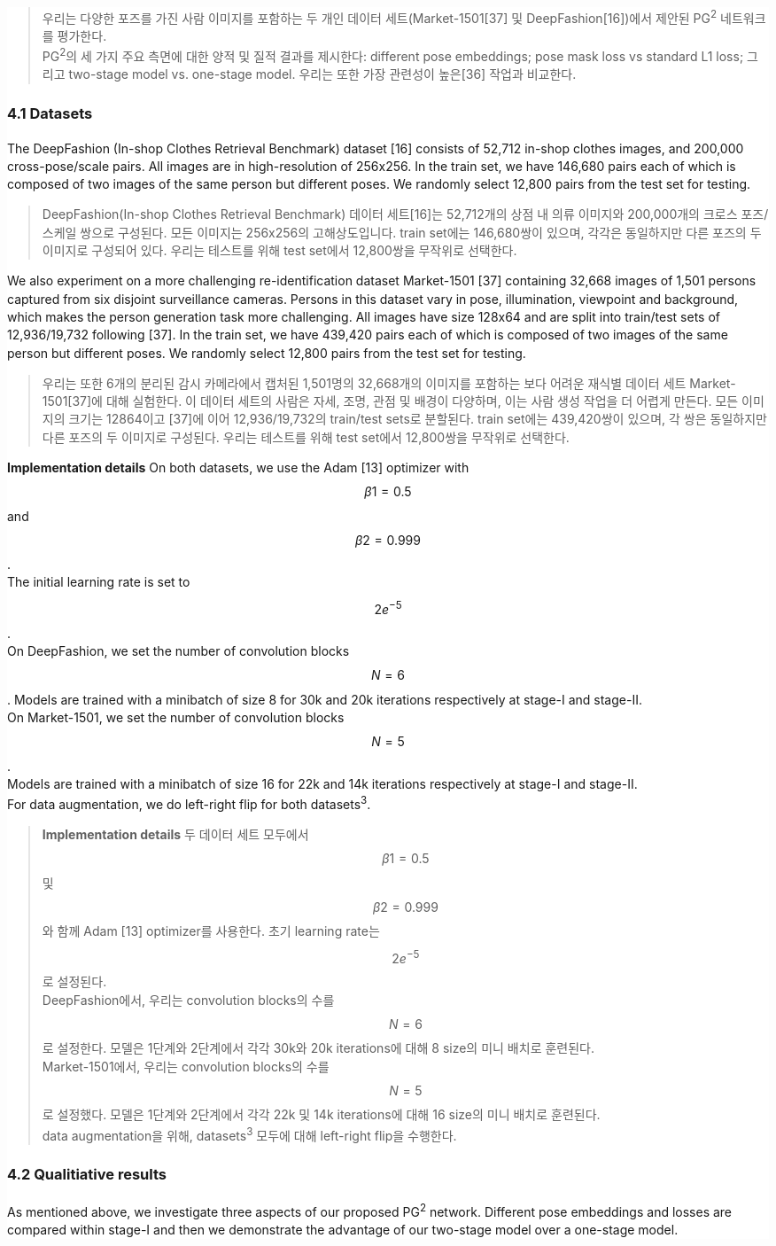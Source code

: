> 우리는 다양한 포즈를 가진 사람 이미지를 포함하는 두 개인 데이터 세트(Market-1501[37] 및 DeepFashion[16])에서 제안된 PG<sup>2</sup> 네트워크를 평가한다.  
PG<sup>2</sup>의 세 가지 주요 측면에 대한 양적 및 질적 결과를 제시한다: different pose embeddings; pose mask loss vs standard L1 loss; 그리고 two-stage model vs. one-stage model. 우리는 또한 가장 관련성이 높은[36] 작업과 비교한다.

### 4.1 Datasets

The DeepFashion (In-shop Clothes Retrieval Benchmark) dataset [16] consists of 52,712 in-shop clothes images, and 200,000 cross-pose/scale pairs. All images are in high-resolution of 256x256. In the train set, we have 146,680 pairs each of which is composed of two images of the same person but different poses. We randomly select 12,800 pairs from the test set for testing.

> DeepFashion(In-shop Clothes Retrieval Benchmark) 데이터 세트[16]는 52,712개의 상점 내 의류 이미지와 200,000개의 크로스 포즈/스케일 쌍으로 구성된다. 모든 이미지는 256x256의 고해상도입니다. train set에는 146,680쌍이 있으며, 각각은 동일하지만 다른 포즈의 두 이미지로 구성되어 있다. 우리는 테스트를 위해 test set에서 12,800쌍을 무작위로 선택한다.

We also experiment on a more challenging re-identification dataset Market-1501 [37] containing 32,668 images of 1,501 persons captured from six disjoint surveillance cameras. Persons in this dataset vary in pose, illumination, viewpoint and background, which makes the person generation task more challenging. All images have size 128x64 and are split into train/test sets of 12,936/19,732 following [37]. In the train set, we have 439,420 pairs each of which is composed of two images of the same person but different poses. We randomly select 12,800 pairs from the test set for testing.

> 우리는 또한 6개의 분리된 감시 카메라에서 캡처된 1,501명의 32,668개의 이미지를 포함하는 보다 어려운 재식별 데이터 세트 Market-1501[37]에 대해 실험한다. 이 데이터 세트의 사람은 자세, 조명, 관점 및 배경이 다양하며, 이는 사람 생성 작업을 더 어렵게 만든다. 모든 이미지의 크기는 12864이고 [37]에 이어 12,936/19,732의 train/test sets로 분할된다. train set에는 439,420쌍이 있으며, 각 쌍은 동일하지만 다른 포즈의 두 이미지로 구성된다. 우리는 테스트를 위해 test set에서 12,800쌍을 무작위로 선택한다.

**Implementation details** On both datasets, we use the Adam [13] optimizer with $$\beta1 = 0.5$$ and $$\beta2 = 0.999$$.  
The initial learning rate is set to $$2e^{-5}$$.  
On DeepFashion, we set the number of convolution blocks $$N = 6$$. Models are trained with a minibatch of size 8 for 30k and 20k iterations respectively at stage-I and stage-II.  
On Market-1501, we set the number of convolution blocks $$N = 5$$.  
Models are trained with a minibatch of size 16 for 22k and 14k iterations respectively at stage-I and
stage-II.  
For data augmentation, we do left-right flip for both datasets<sup>3</sup>.

> **Implementation details** 두 데이터 세트 모두에서 $$\beta1 = 0.5$$ 및 $$\beta2 = 0.999$$와 함께 Adam [13] optimizer를 사용한다.
초기 learning rate는 $$2e^{-5}$$로 설정된다.  
DeepFashion에서, 우리는 convolution blocks의 수를 $$N = 6$$로 설정한다. 모델은 1단계와 2단계에서 각각 30k와 20k iterations에 대해 8 size의 미니 배치로 훈련된다.  
Market-1501에서, 우리는 convolution blocks의 수를 $$N = 5$$로 설정했다.
모델은 1단계와 2단계에서 각각 22k 및 14k iterations에 대해 16 size의 미니 배치로 훈련된다.  
data augmentation을 위해, datasets<sup>3</sup> 모두에 대해 left-right flip을 수행한다.

### 4.2 Qualitiative results

As mentioned above, we investigate three aspects of our proposed PG<sup>2</sup> network. Different pose embeddings and losses are compared within stage-I and then we demonstrate the advantage of our two-stage model over a one-stage model.

